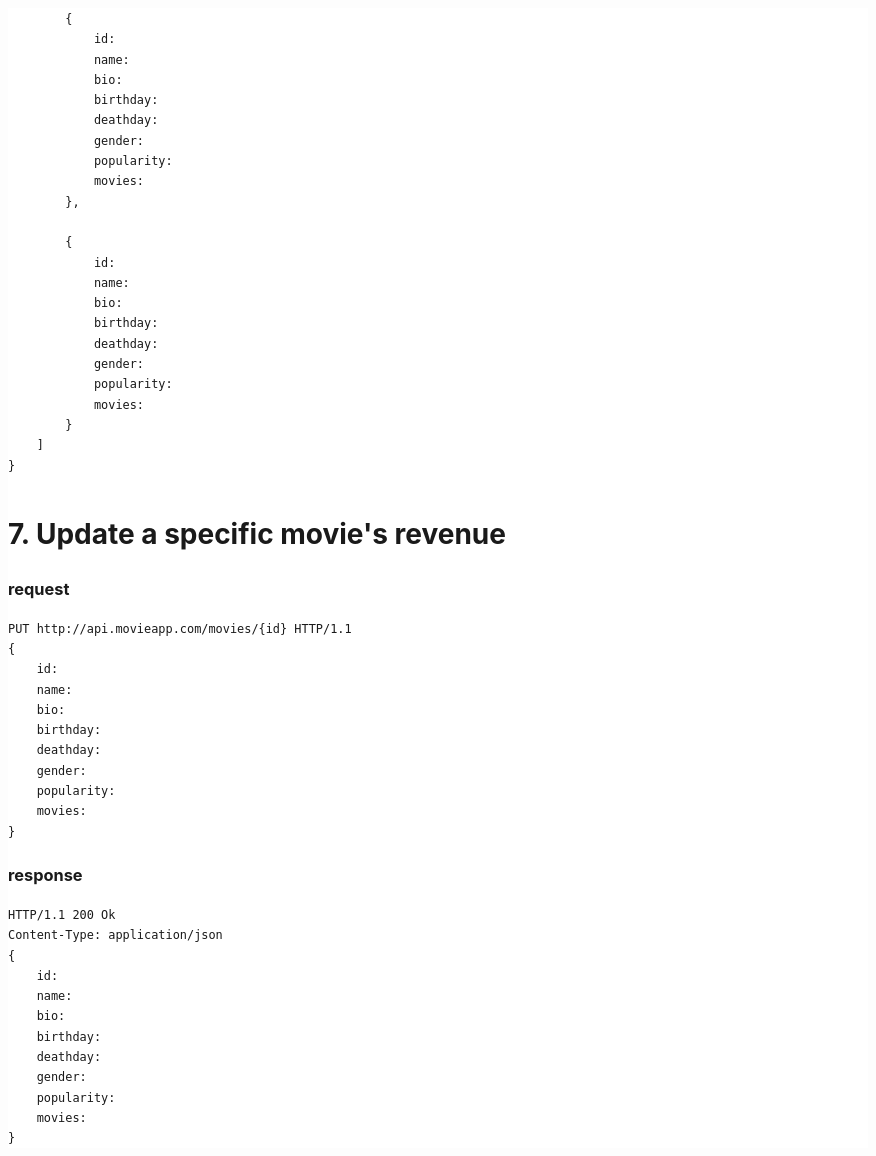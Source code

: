             {
                id: 
                name: 
                bio:
                birthday:
                deathday:
                gender:
                popularity:
                movies:
            },

            {
                id: 
                name: 
                bio:
                birthday:
                deathday:
                gender:
                popularity:
                movies:
            }
        ]
    }

<H1> 7. Update a specific movie's revenue </H1>

### request
    PUT http://api.movieapp.com/movies/{id} HTTP/1.1
    {
        id: 
        name: 
        bio:
        birthday:
        deathday:
        gender:
        popularity:
        movies:
    }

### response
    HTTP/1.1 200 Ok
    Content-Type: application/json
    {
        id: 
        name: 
        bio:
        birthday:
        deathday:
        gender:
        popularity:
        movies:
    }
